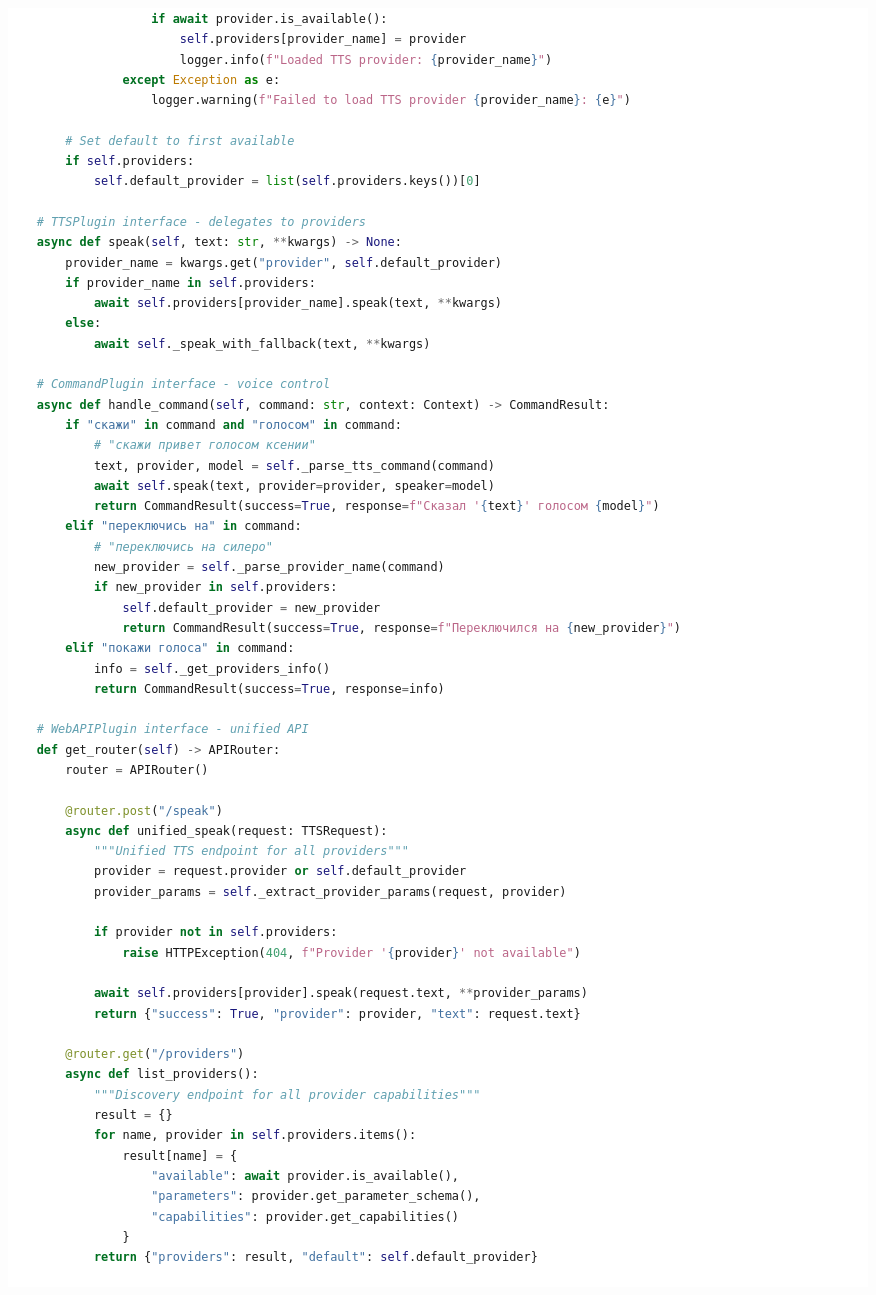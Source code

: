 ```python
                    if await provider.is_available():
                        self.providers[provider_name] = provider
                        logger.info(f"Loaded TTS provider: {provider_name}")
                except Exception as e:
                    logger.warning(f"Failed to load TTS provider {provider_name}: {e}")
        
        # Set default to first available
        if self.providers:
            self.default_provider = list(self.providers.keys())[0]
    
    # TTSPlugin interface - delegates to providers
    async def speak(self, text: str, **kwargs) -> None:
        provider_name = kwargs.get("provider", self.default_provider)
        if provider_name in self.providers:
            await self.providers[provider_name].speak(text, **kwargs)
        else:
            await self._speak_with_fallback(text, **kwargs)
    
    # CommandPlugin interface - voice control
    async def handle_command(self, command: str, context: Context) -> CommandResult:
        if "скажи" in command and "голосом" in command:
            # "скажи привет голосом ксении"
            text, provider, model = self._parse_tts_command(command)
            await self.speak(text, provider=provider, speaker=model)
            return CommandResult(success=True, response=f"Сказал '{text}' голосом {model}")
        elif "переключись на" in command:
            # "переключись на силеро"
            new_provider = self._parse_provider_name(command)
            if new_provider in self.providers:
                self.default_provider = new_provider
                return CommandResult(success=True, response=f"Переключился на {new_provider}")
        elif "покажи голоса" in command:
            info = self._get_providers_info()
            return CommandResult(success=True, response=info)
    
    # WebAPIPlugin interface - unified API
    def get_router(self) -> APIRouter:
        router = APIRouter()
        
        @router.post("/speak")
        async def unified_speak(request: TTSRequest):
            """Unified TTS endpoint for all providers"""
            provider = request.provider or self.default_provider
            provider_params = self._extract_provider_params(request, provider)
            
            if provider not in self.providers:
                raise HTTPException(404, f"Provider '{provider}' not available")
            
            await self.providers[provider].speak(request.text, **provider_params)
            return {"success": True, "provider": provider, "text": request.text}
        
        @router.get("/providers")
        async def list_providers():
            """Discovery endpoint for all provider capabilities"""
            result = {}
            for name, provider in self.providers.items():
                result[name] = {
                    "available": await provider.is_available(),
                    "parameters": provider.get_parameter_schema(),
                    "capabilities": provider.get_capabilities()
                }
            return {"providers": result, "default": self.default_provider}
        
```